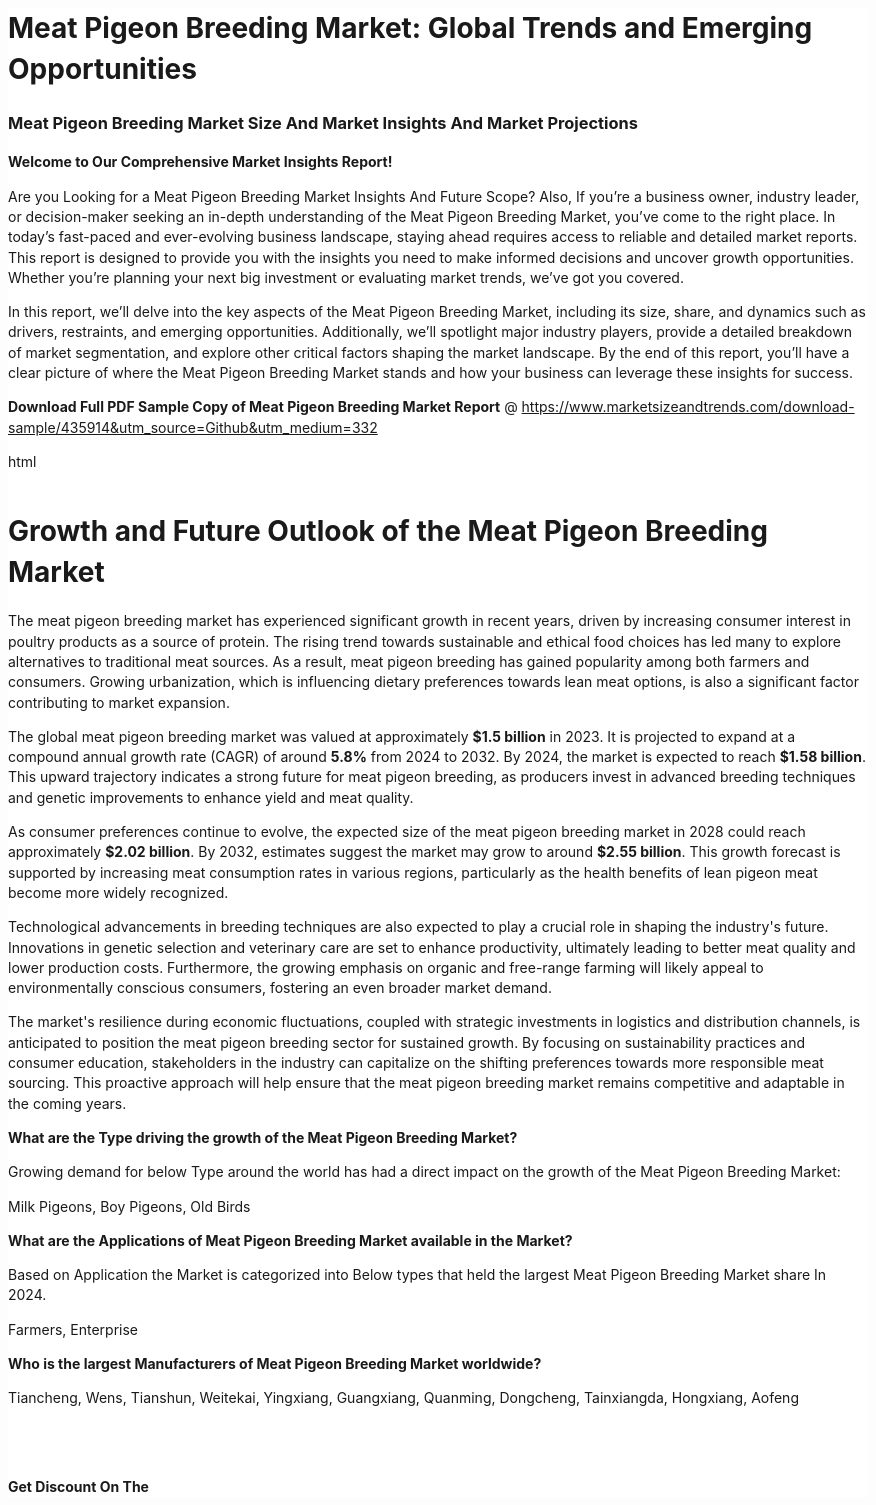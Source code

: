 <h1> Meat Pigeon Breeding Market: Global Trends and Emerging Opportunities</h1><div class="" data-test-id=""><h3><span class="">Meat Pigeon Breeding Market Size And Market Insights And Market Projections</span></h3></div><div class="" data-test-id=""><p><strong>Welcome to Our Comprehensive Market Insights Report!</strong></p><p>Are you Looking for a Meat Pigeon Breeding Market Insights And Future Scope? Also, If you&rsquo;re a business owner, industry leader, or decision-maker seeking an in-depth understanding of the Meat Pigeon Breeding Market, you&rsquo;ve come to the right place. In today&rsquo;s fast-paced and ever-evolving business landscape, staying ahead requires access to reliable and detailed market reports. This report is designed to provide you with the insights you need to make informed decisions and uncover growth opportunities. Whether you&rsquo;re planning your next big investment or evaluating market trends, we&rsquo;ve got you covered.</p><p>In this report, we&rsquo;ll delve into the key aspects of the Meat Pigeon Breeding Market, including its size, share, and dynamics such as drivers, restraints, and emerging opportunities. Additionally, we&rsquo;ll spotlight major industry players, provide a detailed breakdown of market segmentation, and explore other critical factors shaping the market landscape. By the end of this report, you&rsquo;ll have a clear picture of where the Meat Pigeon Breeding Market stands and how your business can leverage these insights for success.</p><p><strong>Download Full PDF Sample Copy of Meat Pigeon Breeding Market Report</strong> @ <a href="https://www.marketsizeandtrends.com/download-sample/435914&utm_source=Github&utm_medium=332" target="_blank">https://www.marketsizeandtrends.com/download-sample/435914&utm_source=Github&utm_medium=332</a></p></div><div class="" data-test-id=""><p><span class="">html<!DOCTYPE html><html lang="en"><head> <meta charset="UTF-8"> <meta name="viewport" content="width=device-width, initial-scale=1.0"> <title>Meat Pigeon Breeding Market Growth and Outlook</title></head><body> <h1>Growth and Future Outlook of the Meat Pigeon Breeding Market</h1> <p> The meat pigeon breeding market has experienced significant growth in recent years, driven by increasing consumer interest in poultry products as a source of protein. The rising trend towards sustainable and ethical food choices has led many to explore alternatives to traditional meat sources. As a result, meat pigeon breeding has gained popularity among both farmers and consumers. Growing urbanization, which is influencing dietary preferences towards lean meat options, is also a significant factor contributing to market expansion. </p> <p> The global meat pigeon breeding market was valued at approximately <strong>$1.5 billion</strong> in 2023. It is projected to expand at a compound annual growth rate (CAGR) of around <strong>5.8%</strong> from 2024 to 2032. By 2024, the market is expected to reach <strong>$1.58 billion</strong>. This upward trajectory indicates a strong future for meat pigeon breeding, as producers invest in advanced breeding techniques and genetic improvements to enhance yield and meat quality. </p> <p> As consumer preferences continue to evolve, the expected size of the meat pigeon breeding market in 2028 could reach approximately <strong>$2.02 billion</strong>. By 2032, estimates suggest the market may grow to around <strong>$2.55 billion</strong>. This growth forecast is supported by increasing meat consumption rates in various regions, particularly as the health benefits of lean pigeon meat become more widely recognized. </p> <p> Technological advancements in breeding techniques are also expected to play a crucial role in shaping the industry's future. Innovations in genetic selection and veterinary care are set to enhance productivity, ultimately leading to better meat quality and lower production costs. Furthermore, the growing emphasis on organic and free-range farming will likely appeal to environmentally conscious consumers, fostering an even broader market demand. </p> <p> <strong></strong> </p> <p> The market's resilience during economic fluctuations, coupled with strategic investments in logistics and distribution channels, is anticipated to position the meat pigeon breeding sector for sustained growth. By focusing on sustainability practices and consumer education, stakeholders in the industry can capitalize on the shifting preferences towards more responsible meat sourcing. This proactive approach will help ensure that the meat pigeon breeding market remains competitive and adaptable in the coming years. </p></body></html></span></p><p><strong><span class="">What are the&nbsp;Type driving the growth of the Meat Pigeon Breeding Market?</span></strong></p></div><div class="" data-test-id=""><p><span class="">Growing demand for below Type around the world has had a direct impact on the growth of the Meat Pigeon Breeding Market:</span></p></div><div class="" data-test-id=""><p>Milk Pigeons, Boy Pigeons, Old Birds</p><p><span class=""><strong>What are the&nbsp;Applications&nbsp;of Meat Pigeon Breeding Market available in the Market?</strong></span></p></div><div class="" data-test-id=""><p><span class="">Based on Application the Market is categorized into Below types that held the largest Meat Pigeon Breeding Market share In 2024.</span></p></div><div class="" data-test-id=""><p><span class="">Farmers, Enterprise</span></p><p><span class=""><strong>Who is the largest Manufacturers of Meat Pigeon Breeding Market worldwide?</strong></span></p></div><div class="" data-test-id=""><p><span class="">Tiancheng, Wens, Tianshun, Weitekai, Yingxiang, Guangxiang, Quanming, Dongcheng, Tainxiangda, Hongxiang, Aofeng</span></p></div><div class="" data-test-id="">&nbsp;</div><div class="" data-test-id="">&nbsp;</div><div class="" data-test-id=""><p><span class=""><strong>Get Discount On The
